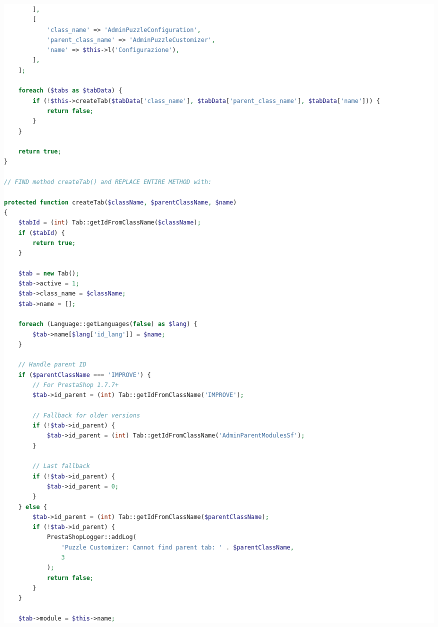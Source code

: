 ```php
        ],
        [
            'class_name' => 'AdminPuzzleConfiguration',
            'parent_class_name' => 'AdminPuzzleCustomizer',
            'name' => $this->l('Configurazione'),
        ],
    ];

    foreach ($tabs as $tabData) {
        if (!$this->createTab($tabData['class_name'], $tabData['parent_class_name'], $tabData['name'])) {
            return false;
        }
    }

    return true;
}

// FIND method createTab() and REPLACE ENTIRE METHOD with:

protected function createTab($className, $parentClassName, $name)
{
    $tabId = (int) Tab::getIdFromClassName($className);
    if ($tabId) {
        return true;
    }

    $tab = new Tab();
    $tab->active = 1;
    $tab->class_name = $className;
    $tab->name = [];
    
    foreach (Language::getLanguages(false) as $lang) {
        $tab->name[$lang['id_lang']] = $name;
    }

    // Handle parent ID
    if ($parentClassName === 'IMPROVE') {
        // For PrestaShop 1.7.7+
        $tab->id_parent = (int) Tab::getIdFromClassName('IMPROVE');
        
        // Fallback for older versions
        if (!$tab->id_parent) {
            $tab->id_parent = (int) Tab::getIdFromClassName('AdminParentModulesSf');
        }
        
        // Last fallback
        if (!$tab->id_parent) {
            $tab->id_parent = 0;
        }
    } else {
        $tab->id_parent = (int) Tab::getIdFromClassName($parentClassName);
        if (!$tab->id_parent) {
            PrestaShopLogger::addLog(
                'Puzzle Customizer: Cannot find parent tab: ' . $parentClassName,
                3
            );
            return false;
        }
    }

    $tab->module = $this->name;

```